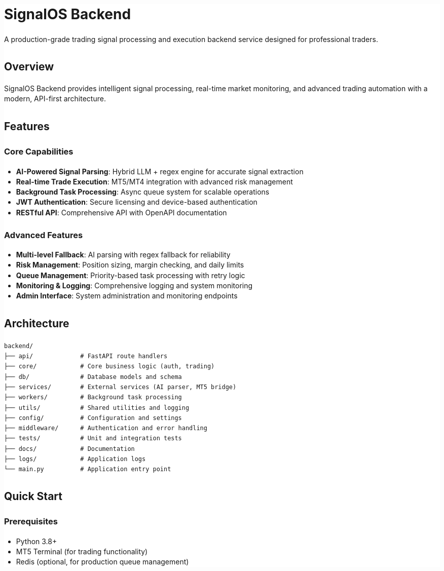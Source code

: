 # SignalOS Backend

A production-grade trading signal processing and execution backend service designed for professional traders.

## Overview

SignalOS Backend provides intelligent signal processing, real-time market monitoring, and advanced trading automation with a modern, API-first architecture.

## Features

### Core Capabilities
- **AI-Powered Signal Parsing**: Hybrid LLM + regex engine for accurate signal extraction
- **Real-time Trade Execution**: MT5/MT4 integration with advanced risk management  
- **Background Task Processing**: Async queue system for scalable operations
- **JWT Authentication**: Secure licensing and device-based authentication
- **RESTful API**: Comprehensive API with OpenAPI documentation

### Advanced Features
- **Multi-level Fallback**: AI parsing with regex fallback for reliability
- **Risk Management**: Position sizing, margin checking, and daily limits
- **Queue Management**: Priority-based task processing with retry logic
- **Monitoring & Logging**: Comprehensive logging and system monitoring
- **Admin Interface**: System administration and monitoring endpoints

## Architecture

```
backend/
├── api/             # FastAPI route handlers
├── core/            # Core business logic (auth, trading)
├── db/              # Database models and schema
├── services/        # External services (AI parser, MT5 bridge)
├── workers/         # Background task processing
├── utils/           # Shared utilities and logging
├── config/          # Configuration and settings
├── middleware/      # Authentication and error handling
├── tests/           # Unit and integration tests
├── docs/            # Documentation
├── logs/            # Application logs
└── main.py          # Application entry point
```

## Quick Start

### Prerequisites
- Python 3.8+
- MT5 Terminal (for trading functionality)
- Redis (optional, for production queue management)
